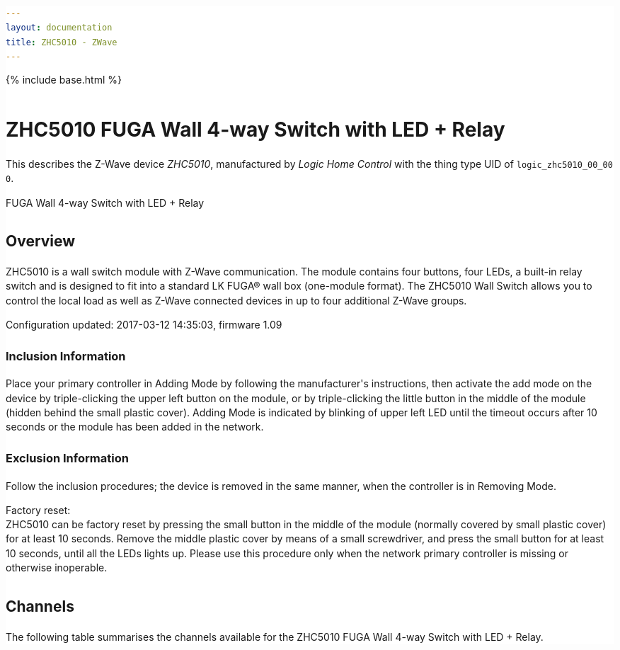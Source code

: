 ```yaml
---
layout: documentation
title: ZHC5010 - ZWave
---
```


{% include base.html %}

# ZHC5010 FUGA Wall 4-way Switch with LED + Relay

This describes the Z-Wave device *ZHC5010*, manufactured by *Logic Home Control* with the thing type UID of ```logic_zhc5010_00_000```. 

FUGA Wall 4-way Switch with LED + Relay  


## Overview 

ZHC5010 is a wall switch module with Z-Wave communication. The module contains four buttons, four LEDs, a built-in relay switch and is designed to fit into a standard LK FUGA® wall box (one-module format). The ZHC5010 Wall Switch allows you to control the local load as well as Z-Wave connected devices in up to four additional Z-Wave groups.

Configuration updated: 2017-03-12 14:35:03, firmware 1.09

  


### Inclusion Information 

Place your primary controller in Adding Mode by following the manufacturer's instructions, then activate the add mode on the device by triple-clicking the upper left button on the module, or by triple-clicking the little button in the middle of the module (hidden behind the small plastic cover). Adding Mode is indicated by blinking of upper left LED until the timeout occurs after 10 seconds or the module has been added in the network. 

  


### Exclusion Information 

Follow the inclusion procedures; the device is removed in the same manner, when the controller is in Removing Mode.

Factory reset:  
ZHC5010 can be factory reset by pressing the small button in the middle of the module (normally covered by small plastic cover) for at least 10 seconds. Remove the middle plastic cover by means of a small screwdriver, and press the small button for at least 10 seconds, until all the LEDs lights up. Please use this procedure only when the network primary controller is missing or otherwise inoperable.


## Channels
The following table summarises the channels available for the ZHC5010 FUGA Wall 4-way Switch with LED + Relay.
